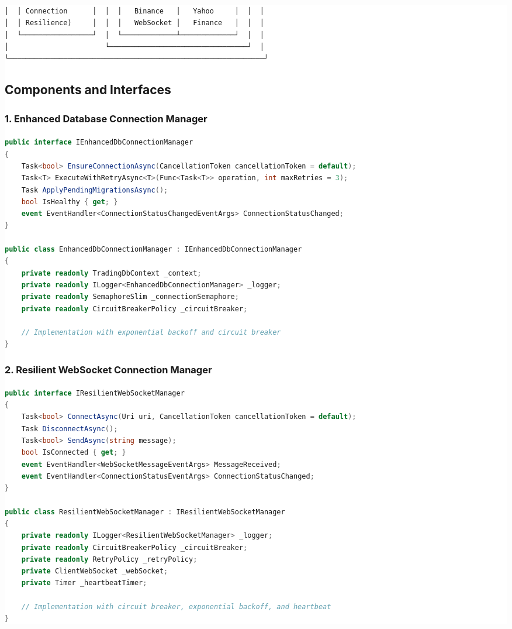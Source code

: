 ```
│  │ Connection      │  │  │   Binance   │   Yahoo     │  │  │
│  │ Resilience)     │  │  │   WebSocket │   Finance   │  │  │
│  └─────────────────┘  │  └─────────────┴─────────────┘  │  │
│                       └─────────────────────────────────┘  │
└─────────────────────────────────────────────────────────────┘
```

## Components and Interfaces

### 1. Enhanced Database Connection Manager

```csharp
public interface IEnhancedDbConnectionManager
{
    Task<bool> EnsureConnectionAsync(CancellationToken cancellationToken = default);
    Task<T> ExecuteWithRetryAsync<T>(Func<Task<T>> operation, int maxRetries = 3);
    Task ApplyPendingMigrationsAsync();
    bool IsHealthy { get; }
    event EventHandler<ConnectionStatusChangedEventArgs> ConnectionStatusChanged;
}

public class EnhancedDbConnectionManager : IEnhancedDbConnectionManager
{
    private readonly TradingDbContext _context;
    private readonly ILogger<EnhancedDbConnectionManager> _logger;
    private readonly SemaphoreSlim _connectionSemaphore;
    private readonly CircuitBreakerPolicy _circuitBreaker;
    
    // Implementation with exponential backoff and circuit breaker
}
```

### 2. Resilient WebSocket Connection Manager

```csharp
public interface IResilientWebSocketManager
{
    Task<bool> ConnectAsync(Uri uri, CancellationToken cancellationToken = default);
    Task DisconnectAsync();
    Task<bool> SendAsync(string message);
    bool IsConnected { get; }
    event EventHandler<WebSocketMessageEventArgs> MessageReceived;
    event EventHandler<ConnectionStatusEventArgs> ConnectionStatusChanged;
}

public class ResilientWebSocketManager : IResilientWebSocketManager
{
    private readonly ILogger<ResilientWebSocketManager> _logger;
    private readonly CircuitBreakerPolicy _circuitBreaker;
    private readonly RetryPolicy _retryPolicy;
    private ClientWebSocket _webSocket;
    private Timer _heartbeatTimer;
    
    // Implementation with circuit breaker, exponential backoff, and heartbeat
}
```
